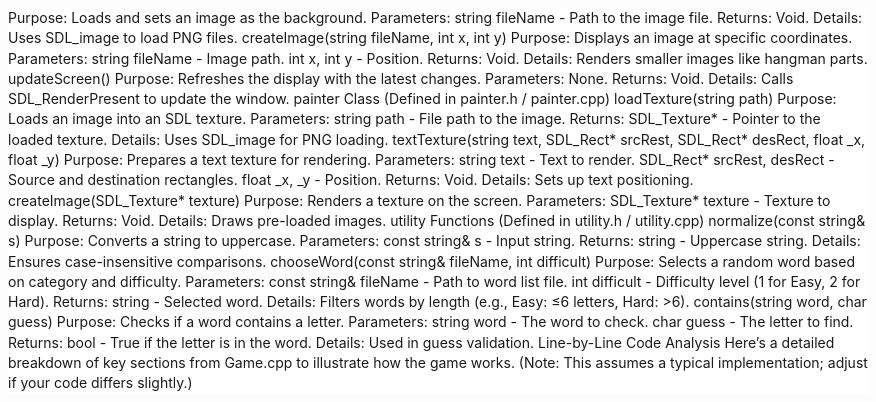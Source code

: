 Purpose: Loads and sets an image as the background.
Parameters: string fileName - Path to the image file.
Returns: Void.
Details: Uses SDL_image to load PNG files.
createImage(string fileName, int x, int y)
Purpose: Displays an image at specific coordinates.
Parameters:
string fileName - Image path.
int x, int y - Position.
Returns: Void.
Details: Renders smaller images like hangman parts.
updateScreen()
Purpose: Refreshes the display with the latest changes.
Parameters: None.
Returns: Void.
Details: Calls SDL_RenderPresent to update the window.
painter Class (Defined in painter.h / painter.cpp)
loadTexture(string path)
Purpose: Loads an image into an SDL texture.
Parameters: string path - File path to the image.
Returns: SDL_Texture* - Pointer to the loaded texture.
Details: Uses SDL_image for PNG loading.
textTexture(string text, SDL_Rect* srcRest, SDL_Rect* desRect, float _x, float _y)
Purpose: Prepares a text texture for rendering.
Parameters:
string text - Text to render.
SDL_Rect* srcRest, desRect - Source and destination rectangles.
float _x, _y - Position.
Returns: Void.
Details: Sets up text positioning.
createImage(SDL_Texture* texture)
Purpose: Renders a texture on the screen.
Parameters: SDL_Texture* texture - Texture to display.
Returns: Void.
Details: Draws pre-loaded images.
utility Functions (Defined in utility.h / utility.cpp)
normalize(const string& s)
Purpose: Converts a string to uppercase.
Parameters: const string& s - Input string.
Returns: string - Uppercase string.
Details: Ensures case-insensitive comparisons.
chooseWord(const string& fileName, int difficult)
Purpose: Selects a random word based on category and difficulty.
Parameters:
const string& fileName - Path to word list file.
int difficult - Difficulty level (1 for Easy, 2 for Hard).
Returns: string - Selected word.
Details: Filters words by length (e.g., Easy: ≤6 letters, Hard: >6).
contains(string word, char guess)
Purpose: Checks if a word contains a letter.
Parameters:
string word - The word to check.
char guess - The letter to find.
Returns: bool - True if the letter is in the word.
Details: Used in guess validation.
Line-by-Line Code Analysis
Here’s a detailed breakdown of key sections from Game.cpp to illustrate how the game works. (Note: This assumes a typical implementation; adjust if your code differs slightly.)
